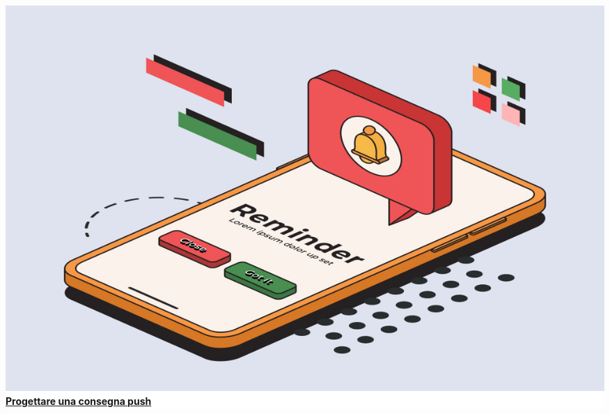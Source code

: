 <img alt="Non frequente" src="_assets/push_design.jpeg">
</a>
<div>
<a href="https://experienceleague.adobe.com/en/docs/campaign-web/v8/msg/push/content-push"><strong>Progettare una consegna push<strong></strong></a>
</div>
<p></td>
<td>
<a href="https://experienceleague.adobe.com/en/docs/campaign-web/v8/msg/push/send-push">